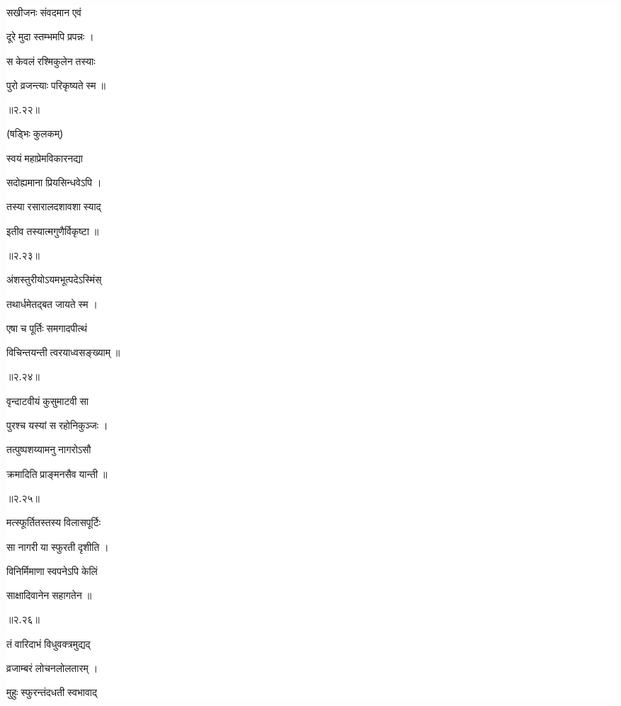 
सखीजनः संवदमान एवं

दूरे मुदा स्तम्भमपि प्रपन्नः ।

स केवलं रश्मिकुलेन तस्याः

पुरो व्रजन्त्याः परिकृष्यते स्म ॥

॥२.२२॥

(षड्भिः कुलकम्)



स्वयं महाप्रेमविकारनद्या

सदोह्यमाना प्रियसिन्धवेऽपि ।

तस्या रसारालदशावशा स्याद्

इतीव तस्यात्मगुणैर्विकृष्टा ॥

॥२.२३॥



अंशस्तुरीयोऽयमभूत्पदेऽस्मिंस्

तथार्धमेतद्बत जायते स्म ।

एषा च पूर्तिः समगादपीत्थं

विचिन्तयन्ती त्वरयाध्वसङ्ख्याम् ॥

॥२.२४॥



वृन्दाटवीयं कुसुमाटवी सा

पुरश्च यस्यां स रहोनिकुञ्जः ।

तत्पुष्पशय्यामनु नागरोऽसौ

क्रमादिति प्राङ्मनसैव यान्ती ॥

॥२.२५॥



मत्स्फूर्तितस्तस्य विलासपूर्टिः

सा नागरी या स्फुरती दृशीति ।

विनिर्मिमाणा स्वपनेऽपि केलिं

साक्षादिवानेन सहागतेन ॥

॥२.२६॥



तं वारिदाभं विधुवक्त्रमुद्यद्

व्रजाम्बरं लोचनलोलतारम् ।

मुहुः स्फुरन्तंदधती स्वभावाद्
